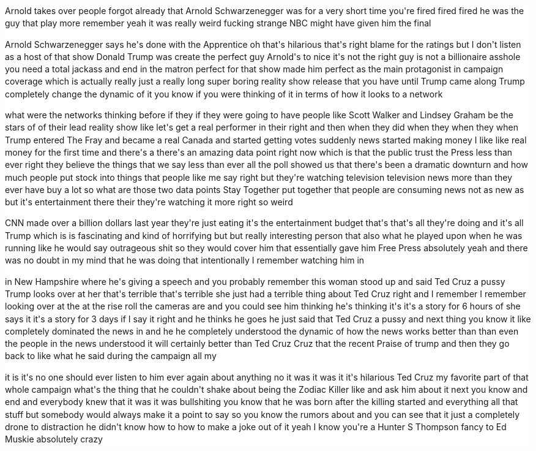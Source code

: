 <timemark seconds="5685" />

 Arnold takes over people forgot already that Arnold Schwarzenegger was for a very short time you're fired fired fired he was the guy that play more remember yeah it was really weird fucking strange NBC might have given him the final

<timemark seconds="5705" />

 Arnold Schwarzenegger says he's done with the Apprentice oh that's hilarious that's right blame for the ratings but I don't listen as a host of that show Donald Trump was create the perfect guy Arnold's to nice it's not the right guy is not a billionaire asshole you need a total jackass and end in the matron perfect for that show made him perfect as the main protagonist in campaign coverage which is actually really just a really long super boring reality show release that you have until Trump came along Trump completely change the dynamic of it you know if you were thinking of it in terms of how it looks to a network

<timemark seconds="5767" />

 what were the networks thinking before if they if they were going to have people like Scott Walker and Lindsey Graham be the stars of of their lead reality show like let's get a real performer in their right and then when they did when they when they when Trump entered The Fray and became a real Canada and started getting votes suddenly news started making money I like like real money for the first time and there's a there's an amazing data point right now which is that the public trust the Press less than ever right they believe the things that we say less than ever all the poll showed us that there's been a dramatic downturn and how much people put stock into things that people like me say right but they're watching television television news more than they ever have buy a lot so what are those two data points Stay Together put together that people are consuming news not as new as but it's entertainment there their they're watching it more right so weird

<timemark seconds="5826" />

 CNN made over a billion dollars last year they're just eating it's the entertainment budget that's that's all they're doing and it's all Trump which is is fascinating and kind of horrifying but but really interesting person that also what he played upon when he was running like he would say outrageous shit so they would cover him that essentially gave him Free Press absolutely yeah and there was no doubt in my mind that he was doing that intentionally I remember watching him in

<timemark seconds="5854" />

 in New Hampshire where he's giving a speech and you probably remember this woman stood up and said Ted Cruz a pussy Trump looks over at her that's terrible that's terrible she just had a terrible thing about Ted Cruz right and I remember I remember looking over at the at the rise roll the cameras are and you could see him thinking he's thinking it's it's a story for 6 hours of she says it it's a story for 3 days if I say it right and he thinks he goes he just said that Ted Cruz a pussy and next thing you know it like completely dominated the news in and he he completely understood the dynamic of how the news works better than than even the people in the news understood it will certainly better than Ted Cruz Cruz that the recent Praise of trump and then they go back to like what he said during the campaign all my

<timemark seconds="5915" />

 it is it's no one should ever listen to him ever again about anything no it was it was it it's hilarious Ted Cruz my favorite part of that whole campaign what's the thing that he couldn't shake about being the Zodiac Killer like and ask him about it next you know and end and everybody knew that it was it was bullshiting you know that he was born after the killing started and everything all that stuff but somebody would always make it a point to say so you know the rumors about and you can see that it just a completely drone to distraction he didn't know how to how to make a joke out of it yeah I know you're a Hunter S Thompson fancy to Ed Muskie absolutely crazy
